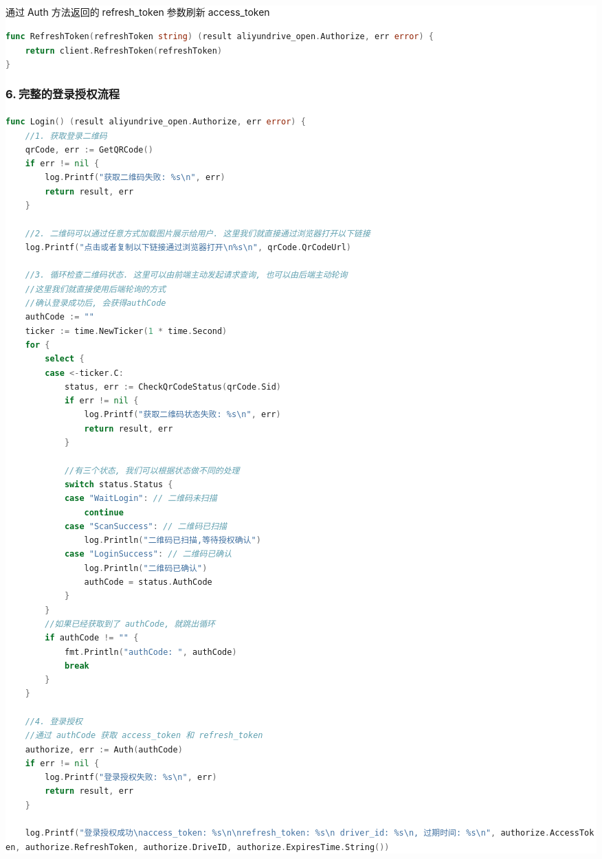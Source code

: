 通过 Auth 方法返回的 refresh_token 参数刷新 access_token
```Go
func RefreshToken(refreshToken string) (result aliyundrive_open.Authorize, err error) {
	return client.RefreshToken(refreshToken)
}
```

### 6. 完整的登录授权流程

```Go
func Login() (result aliyundrive_open.Authorize, err error) {
	//1. 获取登录二维码
	qrCode, err := GetQRCode()
	if err != nil {
		log.Printf("获取二维码失败: %s\n", err)
		return result, err
	}

	//2. 二维码可以通过任意方式加载图片展示给用户. 这里我们就直接通过浏览器打开以下链接
	log.Printf("点击或者复制以下链接通过浏览器打开\n%s\n", qrCode.QrCodeUrl)

	//3. 循环检查二维码状态. 这里可以由前端主动发起请求查询, 也可以由后端主动轮询
	//这里我们就直接使用后端轮询的方式
	//确认登录成功后, 会获得authCode
	authCode := ""
	ticker := time.NewTicker(1 * time.Second)
	for {
		select {
		case <-ticker.C:
			status, err := CheckQrCodeStatus(qrCode.Sid)
			if err != nil {
				log.Printf("获取二维码状态失败: %s\n", err)
				return result, err
			}

			//有三个状态, 我们可以根据状态做不同的处理
			switch status.Status {
			case "WaitLogin": // 二维码未扫描
				continue
			case "ScanSuccess": // 二维码已扫描
				log.Println("二维码已扫描,等待授权确认")
			case "LoginSuccess": // 二维码已确认
				log.Println("二维码已确认")
				authCode = status.AuthCode
			}
		}
		//如果已经获取到了 authCode, 就跳出循环
		if authCode != "" {
			fmt.Println("authCode: ", authCode)
			break
		}
	}

	//4. 登录授权
	//通过 authCode 获取 access_token 和 refresh_token
	authorize, err := Auth(authCode)
	if err != nil {
		log.Printf("登录授权失败: %s\n", err)
		return result, err
	}

	log.Printf("登录授权成功\naccess_token: %s\n\nrefresh_token: %s\n driver_id: %s\n, 过期时间: %s\n", authorize.AccessToken, authorize.RefreshToken, authorize.DriveID, authorize.ExpiresTime.String())

```